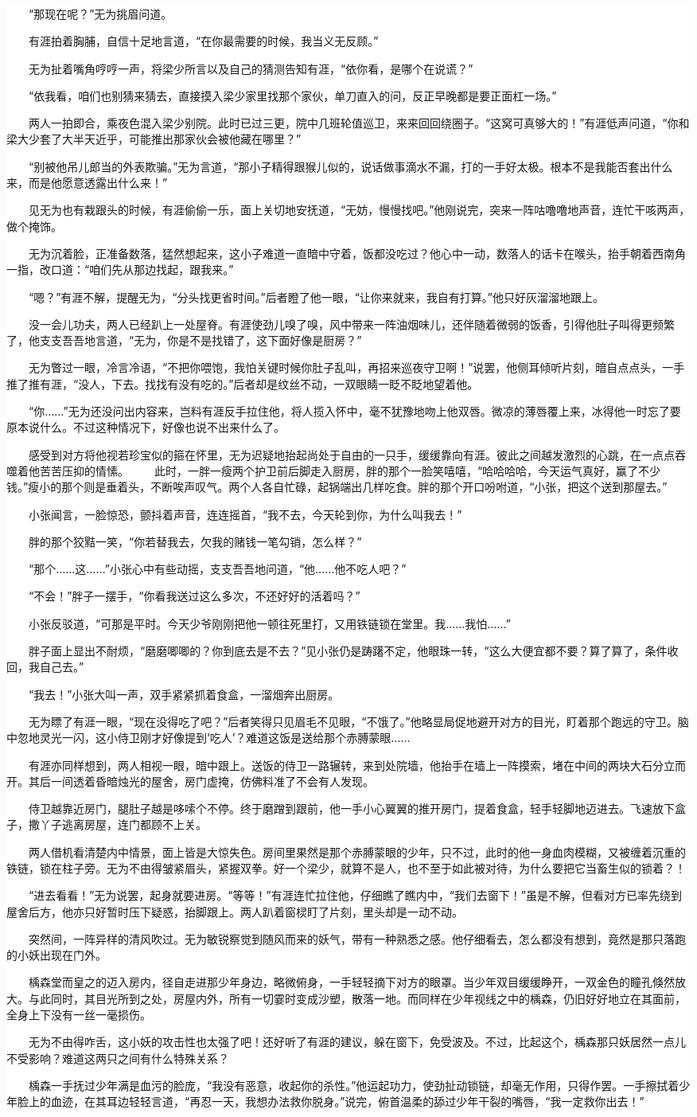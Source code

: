 　　“那现在呢？”无为挑眉问道。

　　有涯拍着胸脯，自信十足地言道，“在你最需要的时候，我当义无反顾。”

　　无为扯着嘴角哼哼一声，将梁少所言以及自己的猜测告知有涯，“依你看，是哪个在说谎？”

　　“依我看，咱们也别猜来猜去，直接摸入梁少家里找那个家伙，单刀直入的问，反正早晚都是要正面杠一场。”

　　两人一拍即合，乘夜色混入梁少别院。此时已过三更，院中几班轮值巡卫，来来回回绕圈子。“这窝可真够大的！”有涯低声问道，“你和梁大少套了大半天近乎，可能推出那家伙会被他藏在哪里？”

　　“别被他吊儿郎当的外表欺骗。”无为言道，“那小子精得跟猴儿似的，说话做事滴水不漏，打的一手好太极。根本不是我能否套出什么来，而是他愿意透露出什么来！”

　　见无为也有栽跟头的时候，有涯偷偷一乐，面上关切地安抚道，“无妨，慢慢找吧。”他刚说完，突来一阵咕噜噜地声音，连忙干咳两声，做个掩饰。

　　无为沉着脸，正准备数落，猛然想起来，这小子难道一直暗中守着，饭都没吃过？他心中一动，数落人的话卡在喉头，抬手朝着西南角一指，改口道：“咱们先从那边找起，跟我来。”

　　“嗯？”有涯不解，提醒无为，“分头找更省时间。”后者瞪了他一眼，“让你来就来，我自有打算。”他只好灰溜溜地跟上。

　　没一会儿功夫，两人已经趴上一处屋脊。有涯使劲儿嗅了嗅，风中带来一阵油烟味儿，还伴随着微弱的饭香，引得他肚子叫得更频繁了，他支支吾吾地言道，“无为，你是不是找错了，这下面好像是厨房？”

　　无为瞥过一眼，冷言冷语，“不把你喂饱，我怕关键时候你肚子乱叫，再招来巡夜守卫啊！”说罢，他侧耳倾听片刻，暗自点点头，一手推了推有涯，“没人，下去。找找有没有吃的。”后者却是纹丝不动，一双眼睛一眨不眨地望着他。

　　“你……”无为还没问出内容来，岂料有涯反手拉住他，将人揽入怀中，毫不犹豫地吻上他双唇。微凉的薄唇覆上来，冰得他一时忘了要原本说什么。不过这种情况下，好像也说不出来什么了。

　　感受到对方将他视若珍宝似的箍在怀里，无为迟疑地抬起尚处于自由的一只手，缓缓靠向有涯。彼此之间越发激烈的心跳，在一点点吞噬着他苦苦压抑的情愫。
　　此时，一胖一瘦两个护卫前后脚走入厨房，胖的那个一脸笑嘻嘻，“哈哈哈哈，今天运气真好，赢了不少钱。”瘦小的那个则是垂着头，不断唉声叹气。两个人各自忙碌，起锅端出几样吃食。胖的那个开口吩咐道，“小张，把这个送到那屋去。”

　　小张闻言，一脸惊恐，颤抖着声音，连连摇首，“我不去，今天轮到你，为什么叫我去！”

　　胖的那个狡黠一笑，“你若替我去，欠我的赌钱一笔勾销，怎么样？”

　　“那个……这……”小张心中有些动摇，支支吾吾地问道，“他……他不吃人吧？”

　　“不会！”胖子一摆手，“你看我送过这么多次，不还好好的活着吗？”

　　小张反驳道，“可那是平时。今天少爷刚刚把他一顿往死里打，又用铁链锁在堂里。我……我怕……”

　　胖子面上显出不耐烦，“磨磨唧唧的？你到底去是不去？”见小张仍是踌躇不定，他眼珠一转，“这么大便宜都不要？算了算了，条件收回，我自己去。”

　　“我去！”小张大叫一声，双手紧紧抓着食盒，一溜烟奔出厨房。　　

　　无为瞟了有涯一眼，“现在没得吃了吧？”后者笑得只见眉毛不见眼，“不饿了。”他略显局促地避开对方的目光，盯着那个跑远的守卫。脑中忽地灵光一闪，这小侍卫刚才好像提到‘吃人’？难道这饭是送给那个赤膊蒙眼……

　　有涯亦同样想到，两人相视一眼，暗中跟上。送饭的侍卫一路辗转，来到处院墙，他抬手在墙上一阵摸索，堵在中间的两块大石分立而开。其后一间透着昏暗烛光的屋舍，房门虚掩，仿佛料准了不会有人发现。

　　侍卫越靠近房门，腿肚子越是哆嗦个不停。终于磨蹭到跟前，他一手小心翼翼的推开房门，提着食盒，轻手轻脚地迈进去。飞速放下盒子，撒丫子逃离房屋，连门都顾不上关。

　　两人借机看清楚内中情景，面上皆是大惊失色。房间里果然是那个赤膊蒙眼的少年，只不过，此时的他一身血肉模糊，又被缠着沉重的铁链，锁在柱子旁。无为不由得皱紧眉头，紧握双拳。好一个梁少，就算不是人，也不至于如此被对待，为什么要把它当畜生似的锁着？！

　　“进去看看！”无为说罢，起身就要进房。“等等！”有涯连忙拉住他，仔细瞧了瞧内中，“我们去窗下！”虽是不解，但看对方已率先绕到屋舍后方，他亦只好暂时压下疑惑，抬脚跟上。两人趴着窗棂盯了片刻，里头却是一动不动。

　　突然间，一阵异样的清风吹过。无为敏锐察觉到随风而来的妖气，带有一种熟悉之感。他仔细看去，怎么都没有想到，竟然是那只落跑的小妖出现在门外。

　　楀森堂而皇之的迈入房内，径自走进那少年身边，略微俯身，一手轻轻摘下对方的眼罩。当少年双目缓缓睁开，一双金色的瞳孔倏然放大。与此同时，其目光所到之处，房屋内外，所有一切霎时变成沙塑，散落一地。而同样在少年视线之中的楀森，仍旧好好地立在其面前，全身上下没有一丝一毫损伤。

　　无为不由得咋舌，这小妖的攻击性也太强了吧！还好听了有涯的建议，躲在窗下，免受波及。不过，比起这个，楀森那只妖居然一点儿不受影响？难道这两只之间有什么特殊关系？

　　楀森一手抚过少年满是血污的脸庞，“我没有恶意，收起你的杀性。”他运起功力，使劲扯动锁链，却毫无作用，只得作罢。一手擦拭着少年脸上的血迹，在其耳边轻轻言道，“再忍一天，我想办法救你脱身。”说完，俯首温柔的舔过少年干裂的嘴唇，“我一定救你出去！”
